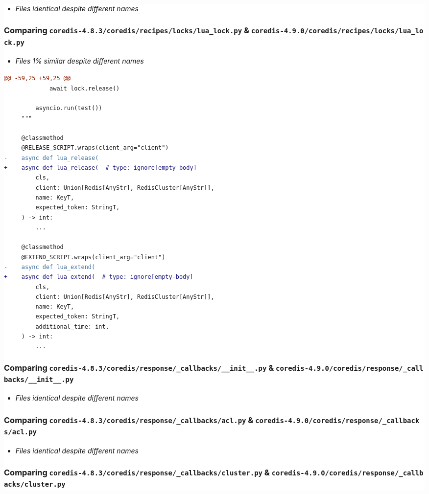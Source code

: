  * *Files identical despite different names*

### Comparing `coredis-4.8.3/coredis/recipes/locks/lua_lock.py` & `coredis-4.9.0/coredis/recipes/locks/lua_lock.py`

 * *Files 1% similar despite different names*

```diff
@@ -59,25 +59,25 @@
             await lock.release()
 
         asyncio.run(test())
     """
 
     @classmethod
     @RELEASE_SCRIPT.wraps(client_arg="client")
-    async def lua_release(
+    async def lua_release(  # type: ignore[empty-body]
         cls,
         client: Union[Redis[AnyStr], RedisCluster[AnyStr]],
         name: KeyT,
         expected_token: StringT,
     ) -> int:
         ...
 
     @classmethod
     @EXTEND_SCRIPT.wraps(client_arg="client")
-    async def lua_extend(
+    async def lua_extend(  # type: ignore[empty-body]
         cls,
         client: Union[Redis[AnyStr], RedisCluster[AnyStr]],
         name: KeyT,
         expected_token: StringT,
         additional_time: int,
     ) -> int:
         ...
```

### Comparing `coredis-4.8.3/coredis/response/_callbacks/__init__.py` & `coredis-4.9.0/coredis/response/_callbacks/__init__.py`

 * *Files identical despite different names*

### Comparing `coredis-4.8.3/coredis/response/_callbacks/acl.py` & `coredis-4.9.0/coredis/response/_callbacks/acl.py`

 * *Files identical despite different names*

### Comparing `coredis-4.8.3/coredis/response/_callbacks/cluster.py` & `coredis-4.9.0/coredis/response/_callbacks/cluster.py`
